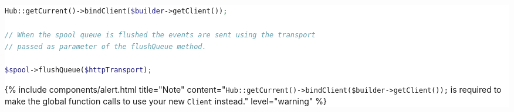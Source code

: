 ```php
Hub::getCurrent()->bindClient($builder->getClient());

// When the spool queue is flushed the events are sent using the transport
// passed as parameter of the flushQueue method.
  
$spool->flushQueue($httpTransport);
```

{% include components/alert.html
    title="Note"
    content="`Hub::getCurrent()->bindClient($builder->getClient());` is required to make the global function calls to use your new `Client` instead."
    level="warning"
%}
